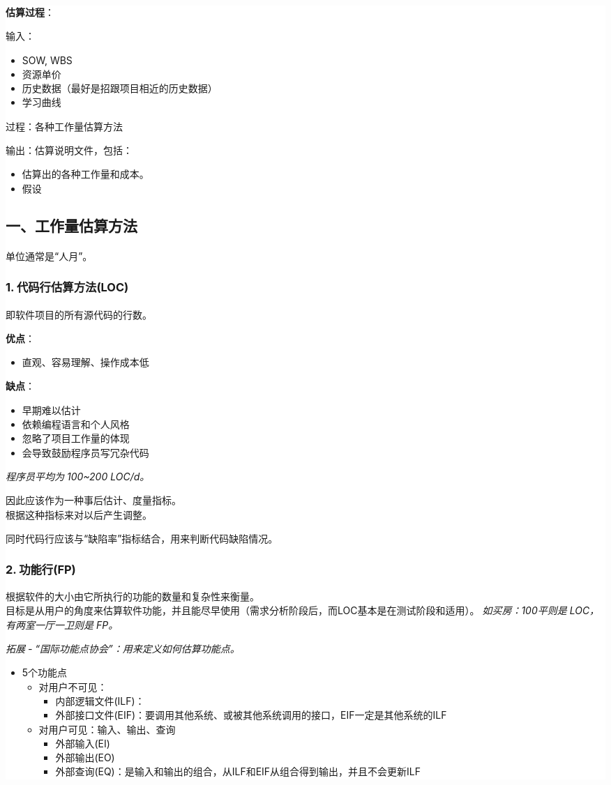 **估算过程**：

输入：

* SOW, WBS
* 资源单价
* 历史数据（最好是招跟项目相近的历史数据）
* 学习曲线

过程：各种工作量估算方法

输出：估算说明文件，包括：

* 估算出的各种工作量和成本。
* 假设

## 一、工作量估算方法

单位通常是“人月”。

### 1. 代码行估算方法(LOC)

即软件项目的所有源代码的行数。

**优点**：

* 直观、容易理解、操作成本低

**缺点**：

* 早期难以估计
* 依赖编程语言和个人风格
* 忽略了项目工作量的体现
* 会导致鼓励程序员写冗杂代码

*程序员平均为 100~200 LOC/d。*

因此应该作为一种事后估计、度量指标。  
根据这种指标来对以后产生调整。

同时代码行应该与“缺陷率”指标结合，用来判断代码缺陷情况。

### 2. 功能行(FP)

根据软件的大小由它所执行的功能的数量和复杂性来衡量。  
目标是从用户的角度来估算软件功能，并且能尽早使用（需求分析阶段后，而LOC基本是在测试阶段和适用）。
*如买房：100平则是 LOC，有两室一厅一卫则是 FP。*

*拓展 - “国际功能点协会”：用来定义如何估算功能点。*

* 5个功能点
  * 对用户不可见：
    * 内部逻辑文件(ILF)：
    * 外部接口文件(EIF)：要调用其他系统、或被其他系统调用的接口，EIF一定是其他系统的ILF
  * 对用户可见：输入、输出、查询
    * 外部输入(EI)
    * 外部输出(EO)
    * 外部查询(EQ)：是输入和输出的组合，从ILF和EIF从组合得到输出，并且不会更新ILF
